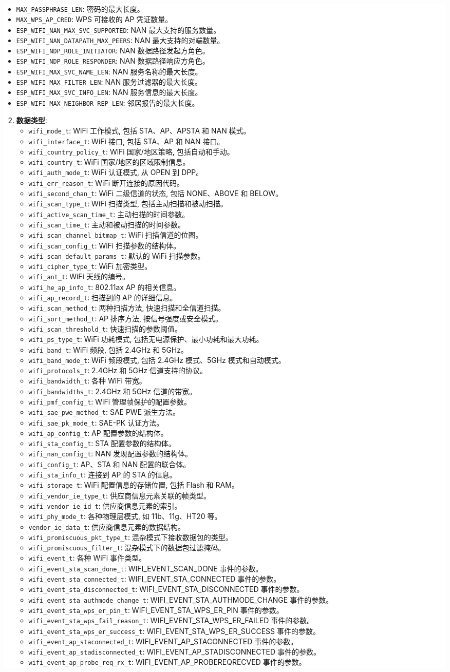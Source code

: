    - `MAX_PASSPHRASE_LEN`: 密码的最大长度。
   - `MAX_WPS_AP_CRED`: WPS 可接收的 AP 凭证数量。
   - `ESP_WIFI_NAN_MAX_SVC_SUPPORTED`: NAN 最大支持的服务数量。
   - `ESP_WIFI_NAN_DATAPATH_MAX_PEERS`: NAN 最大支持的对端数量。
   - `ESP_WIFI_NDP_ROLE_INITIATOR`: NAN 数据路径发起方角色。
   - `ESP_WIFI_NDP_ROLE_RESPONDER`: NAN 数据路径响应方角色。
   - `ESP_WIFI_MAX_SVC_NAME_LEN`: NAN 服务名称的最大长度。
   - `ESP_WIFI_MAX_FILTER_LEN`: NAN 服务过滤器的最大长度。
   - `ESP_WIFI_MAX_SVC_INFO_LEN`: NAN 服务信息的最大长度。
   - `ESP_WIFI_MAX_NEIGHBOR_REP_LEN`: 邻居报告的最大长度。

2. **数据类型**:
   - `wifi_mode_t`: WiFi 工作模式, 包括 STA、AP、APSTA 和 NAN 模式。
   - `wifi_interface_t`: WiFi 接口, 包括 STA、AP 和 NAN 接口。
   - `wifi_country_policy_t`: WiFi 国家/地区策略, 包括自动和手动。
   - `wifi_country_t`: WiFi 国家/地区的区域限制信息。
   - `wifi_auth_mode_t`: WiFi 认证模式, 从 OPEN 到 DPP。
   - `wifi_err_reason_t`: WiFi 断开连接的原因代码。
   - `wifi_second_chan_t`: WiFi 二级信道的状态, 包括 NONE、ABOVE 和 BELOW。
   - `wifi_scan_type_t`: WiFi 扫描类型, 包括主动扫描和被动扫描。
   - `wifi_active_scan_time_t`: 主动扫描的时间参数。
   - `wifi_scan_time_t`: 主动和被动扫描的时间参数。
   - `wifi_scan_channel_bitmap_t`: WiFi 扫描信道的位图。
   - `wifi_scan_config_t`: WiFi 扫描参数的结构体。
   - `wifi_scan_default_params_t`: 默认的 WiFi 扫描参数。
   - `wifi_cipher_type_t`: WiFi 加密类型。
   - `wifi_ant_t`: WiFi 天线的编号。
   - `wifi_he_ap_info_t`: 802.11ax AP 的相关信息。
   - `wifi_ap_record_t`: 扫描到的 AP 的详细信息。
   - `wifi_scan_method_t`: 两种扫描方法, 快速扫描和全信道扫描。
   - `wifi_sort_method_t`: AP 排序方法, 按信号强度或安全模式。
   - `wifi_scan_threshold_t`: 快速扫描的参数阈值。
   - `wifi_ps_type_t`: WiFi 功耗模式, 包括无电源保护、最小功耗和最大功耗。
   - `wifi_band_t`: WiFi 频段, 包括 2.4GHz 和 5GHz。
   - `wifi_band_mode_t`: WiFi 频段模式, 包括 2.4GHz 模式、5GHz 模式和自动模式。
   - `wifi_protocols_t`: 2.4GHz 和 5GHz 信道支持的协议。
   - `wifi_bandwidth_t`: 各种 WiFi 带宽。
   - `wifi_bandwidths_t`: 2.4GHz 和 5GHz 信道的带宽。
   - `wifi_pmf_config_t`: WiFi 管理帧保护的配置参数。
   - `wifi_sae_pwe_method_t`: SAE PWE 派生方法。
   - `wifi_sae_pk_mode_t`: SAE-PK 认证方法。
   - `wifi_ap_config_t`: AP 配置参数的结构体。
   - `wifi_sta_config_t`: STA 配置参数的结构体。
   - `wifi_nan_config_t`: NAN 发现配置参数的结构体。
   - `wifi_config_t`: AP、STA 和 NAN 配置的联合体。
   - `wifi_sta_info_t`: 连接到 AP 的 STA 的信息。
   - `wifi_storage_t`: WiFi 配置信息的存储位置, 包括 Flash 和 RAM。
   - `wifi_vendor_ie_type_t`: 供应商信息元素关联的帧类型。
   - `wifi_vendor_ie_id_t`: 供应商信息元素的索引。
   - `wifi_phy_mode_t`: 各种物理层模式, 如 11b、11g、HT20 等。
   - `vendor_ie_data_t`: 供应商信息元素的数据结构。
   - `wifi_promiscuous_pkt_type_t`: 混杂模式下接收数据包的类型。
   - `wifi_promiscuous_filter_t`: 混杂模式下的数据包过滤掩码。
   - `wifi_event_t`: 各种 WiFi 事件类型。
   - `wifi_event_sta_scan_done_t`: WIFI_EVENT_SCAN_DONE 事件的参数。
   - `wifi_event_sta_connected_t`: WIFI_EVENT_STA_CONNECTED 事件的参数。
   - `wifi_event_sta_disconnected_t`: WIFI_EVENT_STA_DISCONNECTED 事件的参数。
   - `wifi_event_sta_authmode_change_t`: WIFI_EVENT_STA_AUTHMODE_CHANGE 事件的参数。
   - `wifi_event_sta_wps_er_pin_t`: WIFI_EVENT_STA_WPS_ER_PIN 事件的参数。
   - `wifi_event_sta_wps_fail_reason_t`: WIFI_EVENT_STA_WPS_ER_FAILED 事件的参数。
   - `wifi_event_sta_wps_er_success_t`: WIFI_EVENT_STA_WPS_ER_SUCCESS 事件的参数。
   - `wifi_event_ap_staconnected_t`: WIFI_EVENT_AP_STACONNECTED 事件的参数。
   - `wifi_event_ap_stadisconnected_t`: WIFI_EVENT_AP_STADISCONNECTED 事件的参数。
   - `wifi_event_ap_probe_req_rx_t`: WIFI_EVENT_AP_PROBEREQRECVED 事件的参数。